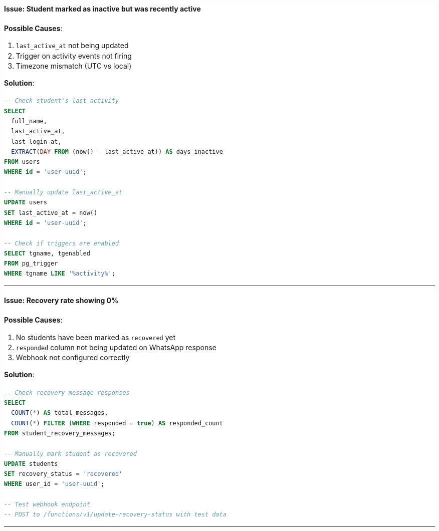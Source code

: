 
#### **Issue**: Student marked as inactive but was recently active

**Possible Causes**:
1. `last_active_at` not being updated
2. Trigger on activity events not firing
3. Timezone mismatch (UTC vs local)

**Solution**:
```sql
-- Check student's last activity
SELECT 
  full_name,
  last_active_at,
  last_login_at,
  EXTRACT(DAY FROM (now() - last_active_at)) AS days_inactive
FROM users
WHERE id = 'user-uuid';

-- Manually update last_active_at
UPDATE users 
SET last_active_at = now() 
WHERE id = 'user-uuid';

-- Check if triggers are enabled
SELECT tgname, tgenabled 
FROM pg_trigger 
WHERE tgname LIKE '%activity%';
```

---

#### **Issue**: Recovery rate showing 0%

**Possible Causes**:
1. No students have been marked as `recovered` yet
2. `responded` column not being updated on WhatsApp response
3. Webhook not configured correctly

**Solution**:
```sql
-- Check recovery message responses
SELECT 
  COUNT(*) AS total_messages,
  COUNT(*) FILTER (WHERE responded = true) AS responded_count
FROM student_recovery_messages;

-- Manually mark student as recovered
UPDATE students 
SET recovery_status = 'recovered' 
WHERE user_id = 'user-uuid';

-- Test webhook endpoint
-- POST to /functions/v1/update-recovery-status with test data
```

---